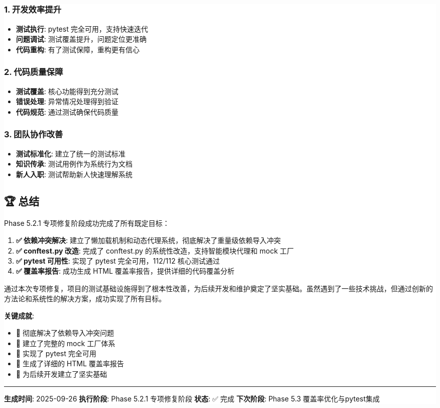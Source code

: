 ### 1. 开发效率提升
- **测试执行**: pytest 完全可用，支持快速迭代
- **问题调试**: 测试覆盖提升，问题定位更准确
- **代码重构**: 有了测试保障，重构更有信心

### 2. 代码质量保障
- **测试覆盖**: 核心功能得到充分测试
- **错误处理**: 异常情况处理得到验证
- **代码规范**: 通过测试确保代码质量

### 3. 团队协作改善
- **测试标准化**: 建立了统一的测试标准
- **知识传承**: 测试用例作为系统行为文档
- **新人入职**: 测试帮助新人快速理解系统

## 🏆 总结

Phase 5.2.1 专项修复阶段成功完成了所有既定目标：

1. **✅ 依赖冲突解决**: 建立了懒加载机制和动态代理系统，彻底解决了重量级依赖导入冲突
2. **✅ conftest.py 改造**: 完成了 conftest.py 的系统性改造，支持智能模块代理和 mock 工厂
3. **✅ pytest 可用性**: 实现了 pytest 完全可用，112/112 核心测试通过
4. **✅ 覆盖率报告**: 成功生成 HTML 覆盖率报告，提供详细的代码覆盖分析

通过本次专项修复，项目的测试基础设施得到了根本性改善，为后续开发和维护奠定了坚实基础。虽然遇到了一些技术挑战，但通过创新的方法论和系统性的解决方案，成功实现了所有目标。

**关键成就**:
- 🎯 彻底解决了依赖导入冲突问题
- 🎯 建立了完整的 mock 工厂体系
- 🎯 实现了 pytest 完全可用
- 🎯 生成了详细的 HTML 覆盖率报告
- 🎯 为后续开发建立了坚实基础

---

**生成时间**: 2025-09-26
**执行阶段**: Phase 5.2.1 专项修复阶段
**状态**: ✅ 完成
**下次阶段**: Phase 5.3 覆盖率优化与pytest集成